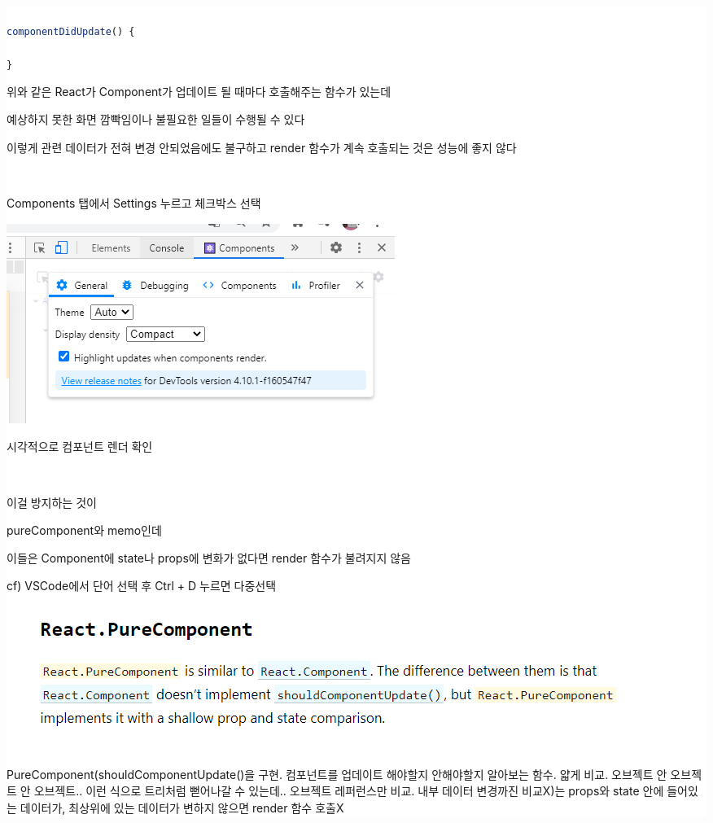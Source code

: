 ```jsx

componentDidUpdate() {

}
```

위와 같은 React가 Component가 업데이트 될 때마다 호출해주는 함수가 있는데

예상하지 못한 화면 깜빡임이나 불필요한 일들이 수행될 수 있다

이렇게 관련 데이터가 전혀 변경 안되었음에도 불구하고 render 함수가 계속 호출되는 것은 성능에 좋지 않다

<br />

Components 탭에서 Settings 누르고 체크박스 선택

![settings](./imgs/settings.png)

시각적으로 컴포넌트 렌더 확인

<br />

이걸 방지하는 것이

pureComponent와 memo인데

이들은 Component에 state나 props에 변화가 없다면 render 함수가 불려지지 않음

cf) VSCode에서 단어 선택 후 Ctrl + D 누르면 다중선택

![pureComponent](./imgs/pureComponent.png)

PureComponent(shouldComponentUpdate()을 구현. 컴포넌트를 업데이트 해야할지 안해야할지 알아보는 함수. 얇게 비교. 오브젝트 안 오브젝트 안 오브젝트.. 이런 식으로 트리처럼 뻗어나갈 수 있는데.. 오브젝트 레퍼런스만 비교. 내부 데이터 변경까진 비교X)는 props와 state 안에 들어있는 데이터가, 최상위에 있는 데이터가 변하지 않으면 render 함수 호출X
